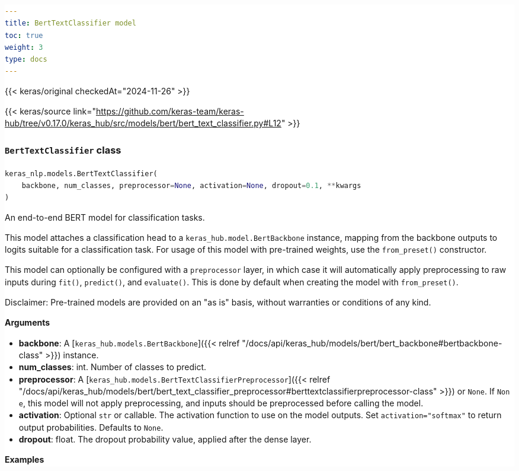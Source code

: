 ```yaml
---
title: BertTextClassifier model
toc: true
weight: 3
type: docs
---
```


{{< keras/original checkedAt="2024-11-26" >}}

{{< keras/source link="https://github.com/keras-team/keras-hub/tree/v0.17.0/keras_hub/src/models/bert/bert_text_classifier.py#L12" >}}

### `BertTextClassifier` class

```python
keras_nlp.models.BertTextClassifier(
    backbone, num_classes, preprocessor=None, activation=None, dropout=0.1, **kwargs
)
```

An end-to-end BERT model for classification tasks.

This model attaches a classification head to a
`keras_hub.model.BertBackbone` instance, mapping from the backbone outputs
to logits suitable for a classification task. For usage of this model with
pre-trained weights, use the `from_preset()` constructor.

This model can optionally be configured with a `preprocessor` layer, in
which case it will automatically apply preprocessing to raw inputs during
`fit()`, `predict()`, and `evaluate()`. This is done by default when
creating the model with `from_preset()`.

Disclaimer: Pre-trained models are provided on an "as is" basis, without
warranties or conditions of any kind.

**Arguments**

- **backbone**: A [`keras_hub.models.BertBackbone`]({{< relref "/docs/api/keras_hub/models/bert/bert_backbone#bertbackbone-class" >}}) instance.
- **num_classes**: int. Number of classes to predict.
- **preprocessor**: A [`keras_hub.models.BertTextClassifierPreprocessor`]({{< relref "/docs/api/keras_hub/models/bert/bert_text_classifier_preprocessor#berttextclassifierpreprocessor-class" >}}) or `None`. If
  `None`, this model will not apply preprocessing, and inputs should
  be preprocessed before calling the model.
- **activation**: Optional `str` or callable. The
  activation function to use on the model outputs. Set
  `activation="softmax"` to return output probabilities.
  Defaults to `None`.
- **dropout**: float. The dropout probability value, applied after the dense
  layer.

**Examples**
